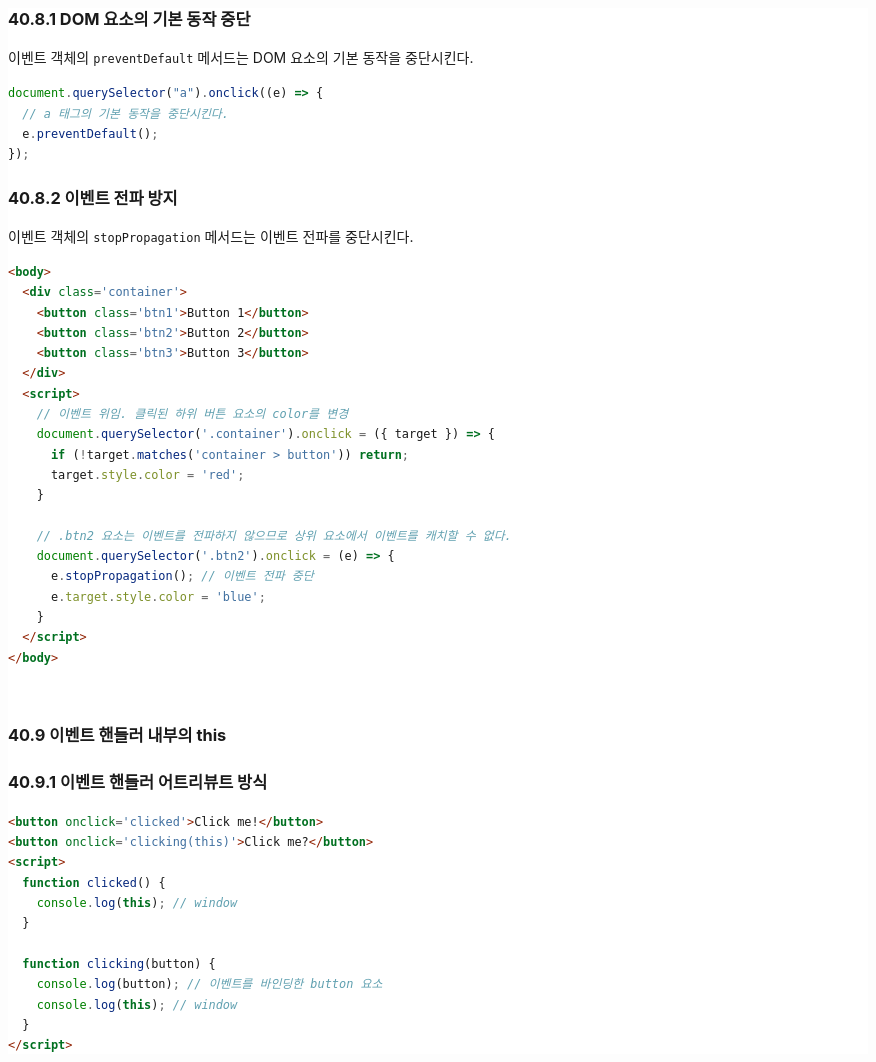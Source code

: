 ### 40.8.1 DOM 요소의 기본 동작 중단

이벤트 객체의 `preventDefault` 메서드는 DOM 요소의 기본 동작을 중단시킨다.

```jsx
document.querySelector("a").onclick((e) => {
  // a 태그의 기본 동작을 중단시킨다.
  e.preventDefault();
});
```

### 40.8.2 이벤트 전파 방지

이벤트 객체의 `stopPropagation` 메서드는 이벤트 전파를 중단시킨다.

```HTML
<body>
  <div class='container'>
    <button class='btn1'>Button 1</button>
    <button class='btn2'>Button 2</button>
    <button class='btn3'>Button 3</button>
  </div>
  <script>
    // 이벤트 위임. 클릭된 하위 버튼 요소의 color를 변경
    document.querySelector('.container').onclick = ({ target }) => {
      if (!target.matches('container > button')) return;
      target.style.color = 'red';
    }

    // .btn2 요소는 이벤트를 전파하지 않으므로 상위 요소에서 이벤트를 캐치할 수 없다.
    document.querySelector('.btn2').onclick = (e) => {
      e.stopPropagation(); // 이벤트 전파 중단
      e.target.style.color = 'blue';
    }
  </script>
</body>
```

<br>

### **40.9 이벤트 핸들러 내부의 this**

### 40.9.1 이벤트 핸들러 어트리뷰트 방식

```HTML
<button onclick='clicked'>Click me!</button>
<button onclick='clicking(this)'>Click me?</button>
<script>
  function clicked() {
    console.log(this); // window
  }

  function clicking(button) {
    console.log(button); // 이벤트를 바인딩한 button 요소
    console.log(this); // window
  }
</script>
```
